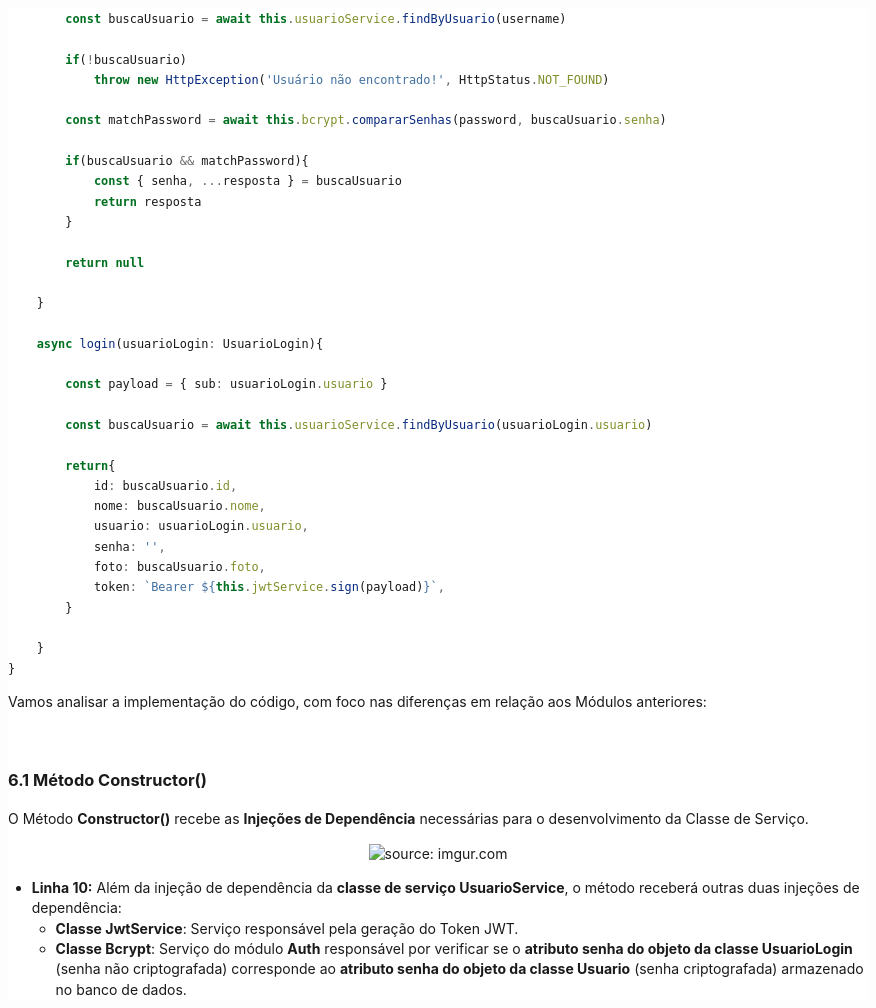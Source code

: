 ```typescript
        const buscaUsuario = await this.usuarioService.findByUsuario(username)

        if(!buscaUsuario)
            throw new HttpException('Usuário não encontrado!', HttpStatus.NOT_FOUND)

        const matchPassword = await this.bcrypt.compararSenhas(password, buscaUsuario.senha)

        if(buscaUsuario && matchPassword){
            const { senha, ...resposta } = buscaUsuario
            return resposta
        }

        return null

    }

    async login(usuarioLogin: UsuarioLogin){

        const payload = { sub: usuarioLogin.usuario }

        const buscaUsuario = await this.usuarioService.findByUsuario(usuarioLogin.usuario)

        return{
            id: buscaUsuario.id,
            nome: buscaUsuario.nome,
            usuario: usuarioLogin.usuario,
            senha: '',
            foto: buscaUsuario.foto,
            token: `Bearer ${this.jwtService.sign(payload)}`,
        }

    }
}
```

Vamos analisar a implementação do código, com foco nas diferenças em relação aos Módulos anteriores:

<br />

<h3> 6.1 Método Constructor()</h3>



O Método **Constructor()** recebe as **Injeções de Dependência** necessárias para o desenvolvimento da Classe de Serviço.

<div align="center"><img src="https://i.imgur.com/LTcg323.png" title="source: imgur.com" /></div>

- **Linha 10:** Além da injeção de dependência da **classe de serviço UsuarioService**, o método receberá outras duas injeções de dependência:
  - **Classe JwtService**: Serviço responsável pela geração do Token JWT.
  - **Classe Bcrypt**: Serviço do módulo **Auth** responsável por verificar se o **atributo senha do objeto da classe UsuarioLogin** (senha não criptografada) corresponde ao **atributo senha do objeto da classe Usuario** (senha criptografada) armazenado no banco de dados.
